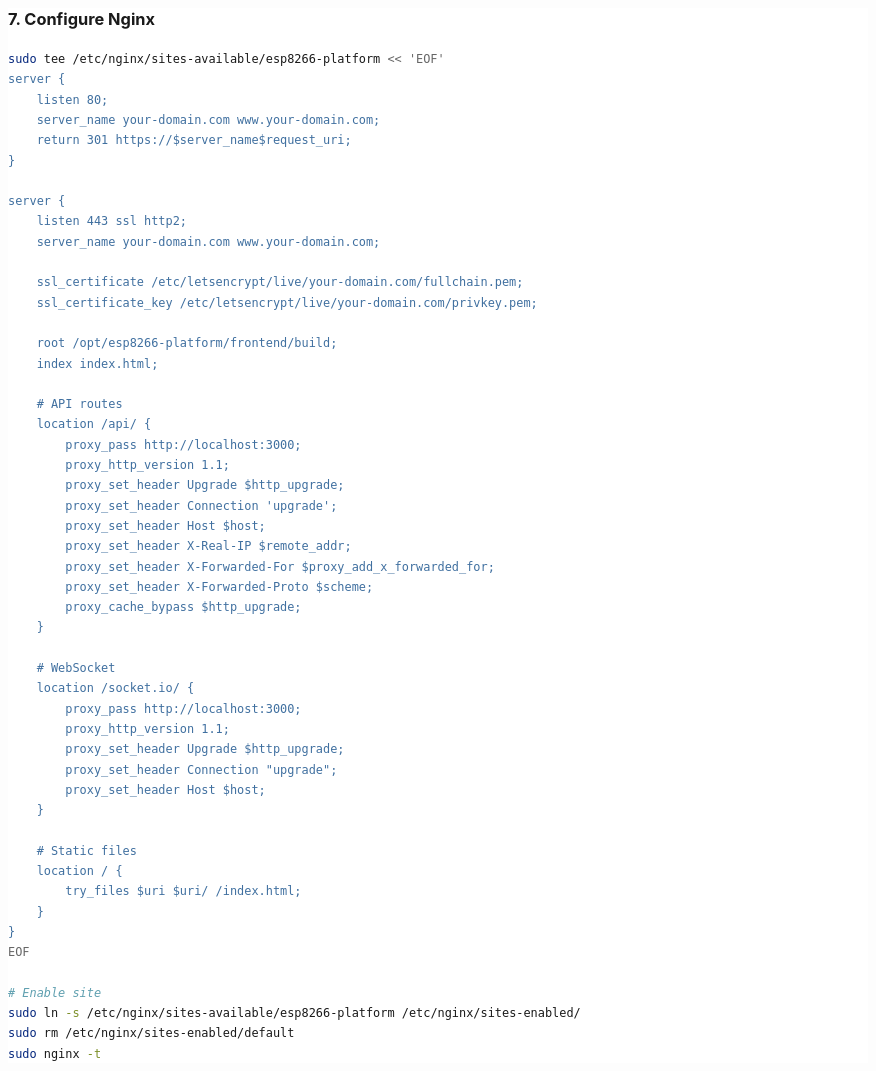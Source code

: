 ```bash
```

### 7. Configure Nginx

```bash
sudo tee /etc/nginx/sites-available/esp8266-platform << 'EOF'
server {
    listen 80;
    server_name your-domain.com www.your-domain.com;
    return 301 https://$server_name$request_uri;
}

server {
    listen 443 ssl http2;
    server_name your-domain.com www.your-domain.com;

    ssl_certificate /etc/letsencrypt/live/your-domain.com/fullchain.pem;
    ssl_certificate_key /etc/letsencrypt/live/your-domain.com/privkey.pem;

    root /opt/esp8266-platform/frontend/build;
    index index.html;

    # API routes
    location /api/ {
        proxy_pass http://localhost:3000;
        proxy_http_version 1.1;
        proxy_set_header Upgrade $http_upgrade;
        proxy_set_header Connection 'upgrade';
        proxy_set_header Host $host;
        proxy_set_header X-Real-IP $remote_addr;
        proxy_set_header X-Forwarded-For $proxy_add_x_forwarded_for;
        proxy_set_header X-Forwarded-Proto $scheme;
        proxy_cache_bypass $http_upgrade;
    }

    # WebSocket
    location /socket.io/ {
        proxy_pass http://localhost:3000;
        proxy_http_version 1.1;
        proxy_set_header Upgrade $http_upgrade;
        proxy_set_header Connection "upgrade";
        proxy_set_header Host $host;
    }

    # Static files
    location / {
        try_files $uri $uri/ /index.html;
    }
}
EOF

# Enable site
sudo ln -s /etc/nginx/sites-available/esp8266-platform /etc/nginx/sites-enabled/
sudo rm /etc/nginx/sites-enabled/default
sudo nginx -t
```
